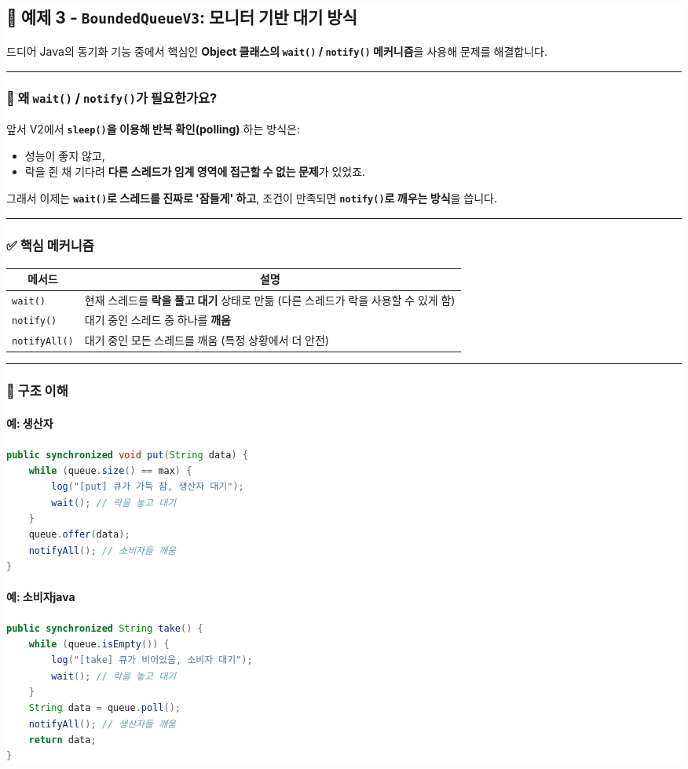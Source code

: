 

## 🔹 예제 3 - `BoundedQueueV3`: 모니터 기반 대기 방식

드디어 Java의 동기화 기능 중에서 핵심인 **Object 클래스의 `wait()` / `notify()` 메커니즘**을 사용해 문제를 해결합니다.

------

### 🔸 왜 `wait()` / `notify()`가 필요한가요?

앞서 V2에서 **`sleep()`을 이용해 반복 확인(polling)** 하는 방식은:

- 성능이 좋지 않고,
- 락을 쥔 채 기다려 **다른 스레드가 임계 영역에 접근할 수 없는 문제**가 있었죠.

그래서 이제는 **`wait()`로 스레드를 진짜로 '잠들게' 하고**, 조건이 만족되면 **`notify()`로 깨우는 방식**을 씁니다.

------

### ✅ 핵심 메커니즘

| 메서드        | 설명                                                         |
| ------------- | ------------------------------------------------------------ |
| `wait()`      | 현재 스레드를 **락을 풀고 대기** 상태로 만듦 (다른 스레드가 락을 사용할 수 있게 함) |
| `notify()`    | 대기 중인 스레드 중 하나를 **깨움**                          |
| `notifyAll()` | 대기 중인 모든 스레드를 깨움 (특정 상황에서 더 안전)         |



------

### 🔸 구조 이해

#### 예: 생산자

```java
public synchronized void put(String data) {
    while (queue.size() == max) {
        log("[put] 큐가 가득 참, 생산자 대기");
        wait(); // 락을 놓고 대기
    }
    queue.offer(data);
    notifyAll(); // 소비자들 깨움
}
```

#### 예: 소비자java

```java
public synchronized String take() {
    while (queue.isEmpty()) {
        log("[take] 큐가 비어있음, 소비자 대기");
        wait(); // 락을 놓고 대기
    }
    String data = queue.poll();
    notifyAll(); // 생산자들 깨움
    return data;
}
```
